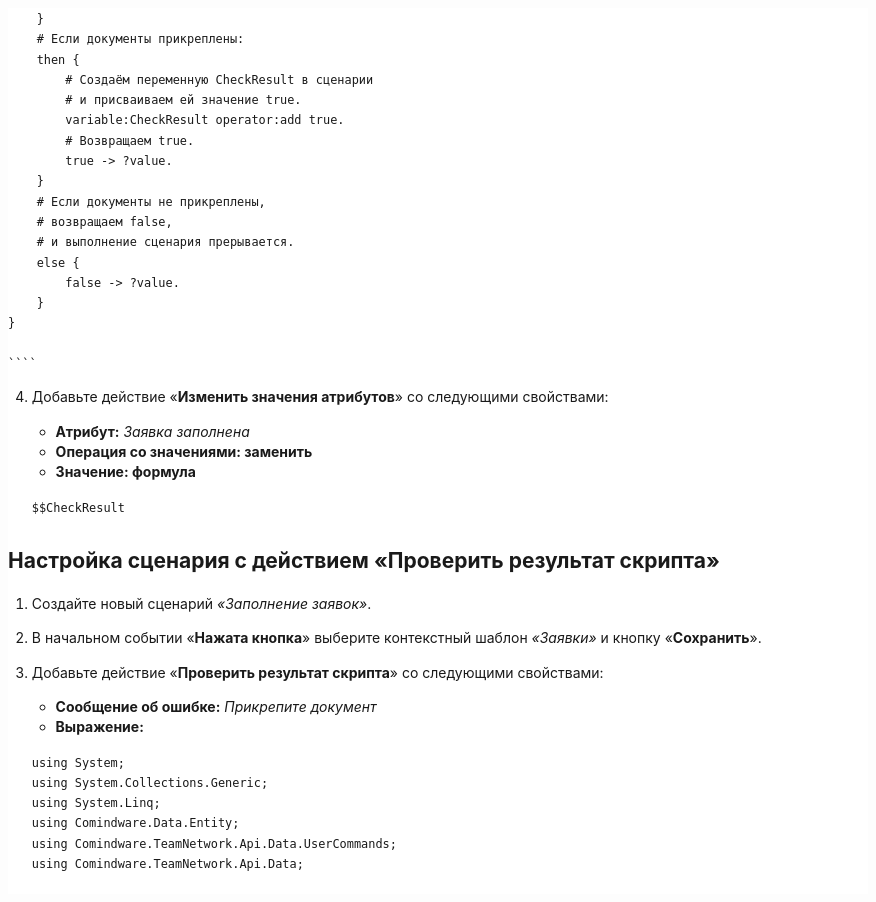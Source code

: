         }
        # Если документы прикреплены:
        then {
            # Создаём переменную CheckResult в сценарии
            # и присваиваем ей значение true.
            variable:CheckResult operator:add true.
            # Возвращаем true.
            true -> ?value.
        }
        # Если документы не прикреплены,
        # возвращаем false,
        # и выполнение сценария прерывается.
        else {
            false -> ?value.
        }
    }
    
    ````
4. Добавьте действие «**Изменить значения атрибутов**» со следующими свойствами:

    - **Атрибут:** *Заявка заполнена*
    - **Операция со значениями: заменить**
    - **Значение: формула**
    
    
    ````
    $$CheckResult
    
    ````

## Настройка сценария с действием «Проверить результат скрипта»

1. Создайте новый сценарий *«Заполнение заявок»*.
2. В начальном событии «**Нажата кнопка**» выберите контекстный шаблон *«Заявки»* и кнопку «**Сохранить**».
3. Добавьте действие «**Проверить результат скрипта**» со следующими свойствами:

    - **Сообщение об ошибке:** *Прикрепите документ*
    - **Выражение:**
    
    
    ````
    using System; 
    using System.Collections.Generic;
    using System.Linq;
    using Comindware.Data.Entity;
    using Comindware.TeamNetwork.Api.Data.UserCommands;
    using Comindware.TeamNetwork.Api.Data;
    